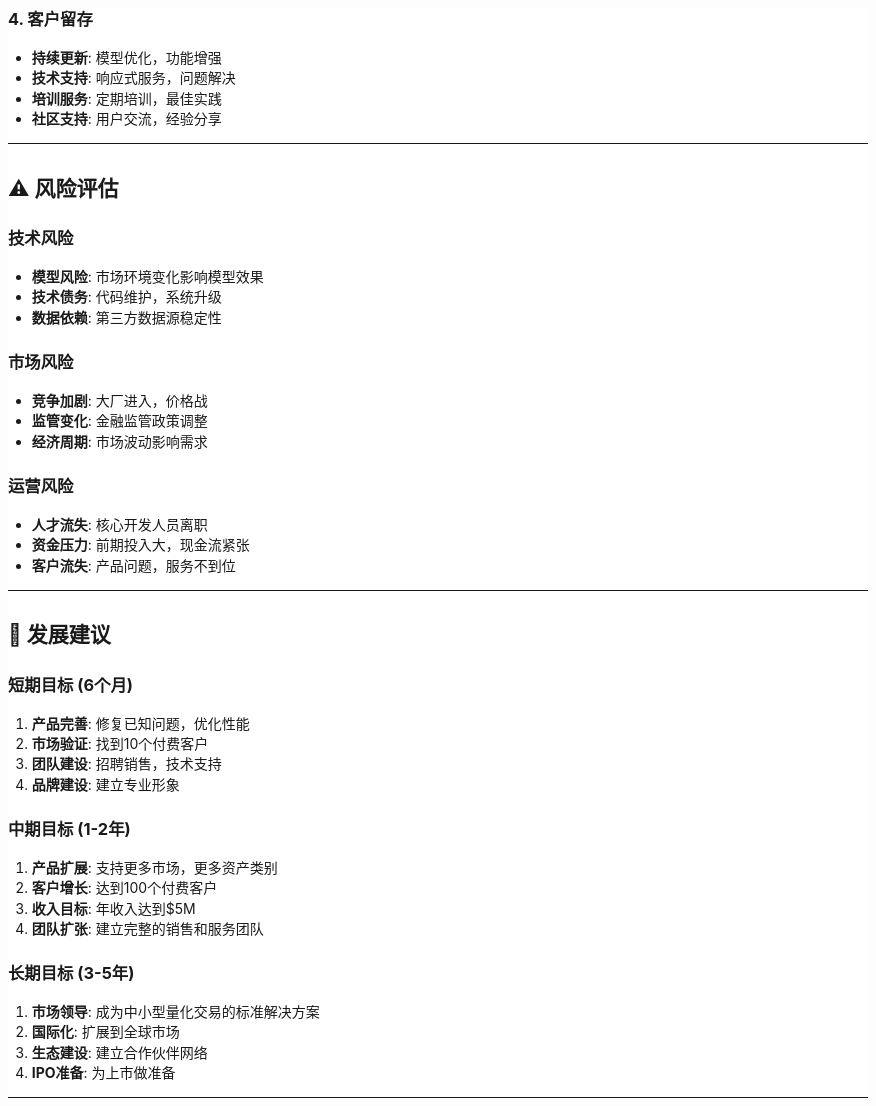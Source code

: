 ### 4. 客户留存
- **持续更新**: 模型优化，功能增强
- **技术支持**: 响应式服务，问题解决
- **培训服务**: 定期培训，最佳实践
- **社区支持**: 用户交流，经验分享

---

## ⚠️ 风险评估

### 技术风险
- **模型风险**: 市场环境变化影响模型效果
- **技术债务**: 代码维护，系统升级
- **数据依赖**: 第三方数据源稳定性

### 市场风险
- **竞争加剧**: 大厂进入，价格战
- **监管变化**: 金融监管政策调整
- **经济周期**: 市场波动影响需求

### 运营风险
- **人才流失**: 核心开发人员离职
- **资金压力**: 前期投入大，现金流紧张
- **客户流失**: 产品问题，服务不到位

---

## 🚀 发展建议

### 短期目标 (6个月)
1. **产品完善**: 修复已知问题，优化性能
2. **市场验证**: 找到10个付费客户
3. **团队建设**: 招聘销售，技术支持
4. **品牌建设**: 建立专业形象

### 中期目标 (1-2年)
1. **产品扩展**: 支持更多市场，更多资产类别
2. **客户增长**: 达到100个付费客户
3. **收入目标**: 年收入达到$5M
4. **团队扩张**: 建立完整的销售和服务团队

### 长期目标 (3-5年)
1. **市场领导**: 成为中小型量化交易的标准解决方案
2. **国际化**: 扩展到全球市场
3. **生态建设**: 建立合作伙伴网络
4. **IPO准备**: 为上市做准备

---
